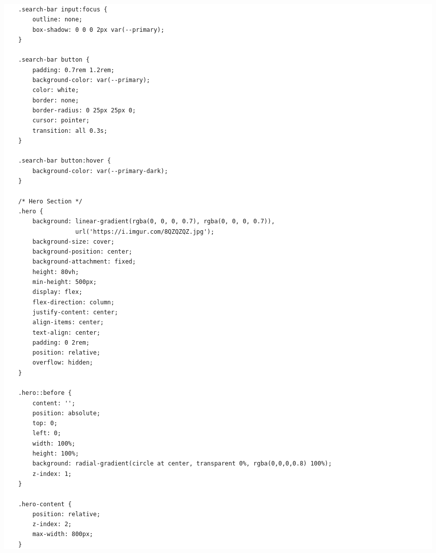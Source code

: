         .search-bar input:focus {
            outline: none;
            box-shadow: 0 0 0 2px var(--primary);
        }
        
        .search-bar button {
            padding: 0.7rem 1.2rem;
            background-color: var(--primary);
            color: white;
            border: none;
            border-radius: 0 25px 25px 0;
            cursor: pointer;
            transition: all 0.3s;
        }
        
        .search-bar button:hover {
            background-color: var(--primary-dark);
        }
        
        /* Hero Section */
        .hero {
            background: linear-gradient(rgba(0, 0, 0, 0.7), rgba(0, 0, 0, 0.7)), 
                        url('https://i.imgur.com/8QZQZQZ.jpg');
            background-size: cover;
            background-position: center;
            background-attachment: fixed;
            height: 80vh;
            min-height: 500px;
            display: flex;
            flex-direction: column;
            justify-content: center;
            align-items: center;
            text-align: center;
            padding: 0 2rem;
            position: relative;
            overflow: hidden;
        }
        
        .hero::before {
            content: '';
            position: absolute;
            top: 0;
            left: 0;
            width: 100%;
            height: 100%;
            background: radial-gradient(circle at center, transparent 0%, rgba(0,0,0,0.8) 100%);
            z-index: 1;
        }
        
        .hero-content {
            position: relative;
            z-index: 2;
            max-width: 800px;
        }
        